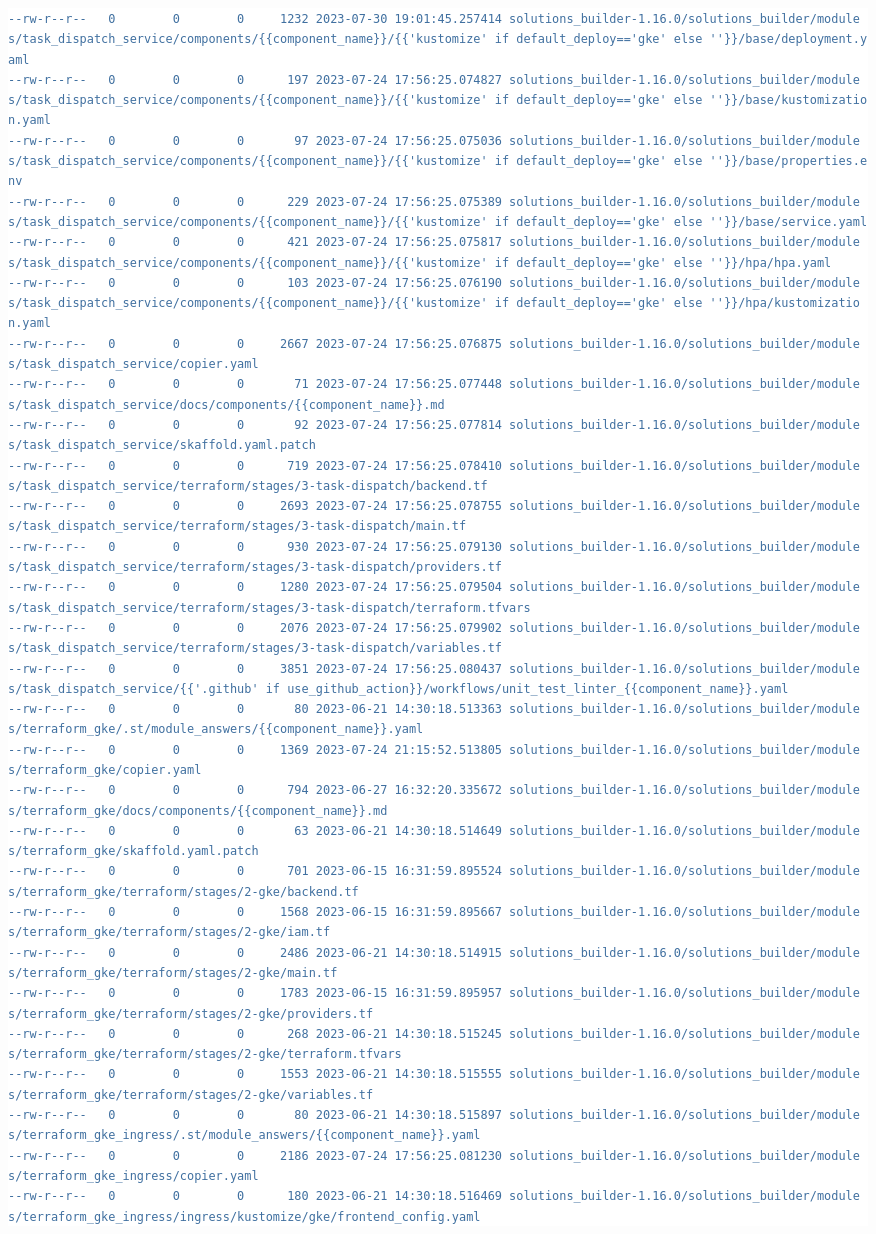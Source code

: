 ```diff
--rw-r--r--   0        0        0     1232 2023-07-30 19:01:45.257414 solutions_builder-1.16.0/solutions_builder/modules/task_dispatch_service/components/{{component_name}}/{{'kustomize' if default_deploy=='gke' else ''}}/base/deployment.yaml
--rw-r--r--   0        0        0      197 2023-07-24 17:56:25.074827 solutions_builder-1.16.0/solutions_builder/modules/task_dispatch_service/components/{{component_name}}/{{'kustomize' if default_deploy=='gke' else ''}}/base/kustomization.yaml
--rw-r--r--   0        0        0       97 2023-07-24 17:56:25.075036 solutions_builder-1.16.0/solutions_builder/modules/task_dispatch_service/components/{{component_name}}/{{'kustomize' if default_deploy=='gke' else ''}}/base/properties.env
--rw-r--r--   0        0        0      229 2023-07-24 17:56:25.075389 solutions_builder-1.16.0/solutions_builder/modules/task_dispatch_service/components/{{component_name}}/{{'kustomize' if default_deploy=='gke' else ''}}/base/service.yaml
--rw-r--r--   0        0        0      421 2023-07-24 17:56:25.075817 solutions_builder-1.16.0/solutions_builder/modules/task_dispatch_service/components/{{component_name}}/{{'kustomize' if default_deploy=='gke' else ''}}/hpa/hpa.yaml
--rw-r--r--   0        0        0      103 2023-07-24 17:56:25.076190 solutions_builder-1.16.0/solutions_builder/modules/task_dispatch_service/components/{{component_name}}/{{'kustomize' if default_deploy=='gke' else ''}}/hpa/kustomization.yaml
--rw-r--r--   0        0        0     2667 2023-07-24 17:56:25.076875 solutions_builder-1.16.0/solutions_builder/modules/task_dispatch_service/copier.yaml
--rw-r--r--   0        0        0       71 2023-07-24 17:56:25.077448 solutions_builder-1.16.0/solutions_builder/modules/task_dispatch_service/docs/components/{{component_name}}.md
--rw-r--r--   0        0        0       92 2023-07-24 17:56:25.077814 solutions_builder-1.16.0/solutions_builder/modules/task_dispatch_service/skaffold.yaml.patch
--rw-r--r--   0        0        0      719 2023-07-24 17:56:25.078410 solutions_builder-1.16.0/solutions_builder/modules/task_dispatch_service/terraform/stages/3-task-dispatch/backend.tf
--rw-r--r--   0        0        0     2693 2023-07-24 17:56:25.078755 solutions_builder-1.16.0/solutions_builder/modules/task_dispatch_service/terraform/stages/3-task-dispatch/main.tf
--rw-r--r--   0        0        0      930 2023-07-24 17:56:25.079130 solutions_builder-1.16.0/solutions_builder/modules/task_dispatch_service/terraform/stages/3-task-dispatch/providers.tf
--rw-r--r--   0        0        0     1280 2023-07-24 17:56:25.079504 solutions_builder-1.16.0/solutions_builder/modules/task_dispatch_service/terraform/stages/3-task-dispatch/terraform.tfvars
--rw-r--r--   0        0        0     2076 2023-07-24 17:56:25.079902 solutions_builder-1.16.0/solutions_builder/modules/task_dispatch_service/terraform/stages/3-task-dispatch/variables.tf
--rw-r--r--   0        0        0     3851 2023-07-24 17:56:25.080437 solutions_builder-1.16.0/solutions_builder/modules/task_dispatch_service/{{'.github' if use_github_action}}/workflows/unit_test_linter_{{component_name}}.yaml
--rw-r--r--   0        0        0       80 2023-06-21 14:30:18.513363 solutions_builder-1.16.0/solutions_builder/modules/terraform_gke/.st/module_answers/{{component_name}}.yaml
--rw-r--r--   0        0        0     1369 2023-07-24 21:15:52.513805 solutions_builder-1.16.0/solutions_builder/modules/terraform_gke/copier.yaml
--rw-r--r--   0        0        0      794 2023-06-27 16:32:20.335672 solutions_builder-1.16.0/solutions_builder/modules/terraform_gke/docs/components/{{component_name}}.md
--rw-r--r--   0        0        0       63 2023-06-21 14:30:18.514649 solutions_builder-1.16.0/solutions_builder/modules/terraform_gke/skaffold.yaml.patch
--rw-r--r--   0        0        0      701 2023-06-15 16:31:59.895524 solutions_builder-1.16.0/solutions_builder/modules/terraform_gke/terraform/stages/2-gke/backend.tf
--rw-r--r--   0        0        0     1568 2023-06-15 16:31:59.895667 solutions_builder-1.16.0/solutions_builder/modules/terraform_gke/terraform/stages/2-gke/iam.tf
--rw-r--r--   0        0        0     2486 2023-06-21 14:30:18.514915 solutions_builder-1.16.0/solutions_builder/modules/terraform_gke/terraform/stages/2-gke/main.tf
--rw-r--r--   0        0        0     1783 2023-06-15 16:31:59.895957 solutions_builder-1.16.0/solutions_builder/modules/terraform_gke/terraform/stages/2-gke/providers.tf
--rw-r--r--   0        0        0      268 2023-06-21 14:30:18.515245 solutions_builder-1.16.0/solutions_builder/modules/terraform_gke/terraform/stages/2-gke/terraform.tfvars
--rw-r--r--   0        0        0     1553 2023-06-21 14:30:18.515555 solutions_builder-1.16.0/solutions_builder/modules/terraform_gke/terraform/stages/2-gke/variables.tf
--rw-r--r--   0        0        0       80 2023-06-21 14:30:18.515897 solutions_builder-1.16.0/solutions_builder/modules/terraform_gke_ingress/.st/module_answers/{{component_name}}.yaml
--rw-r--r--   0        0        0     2186 2023-07-24 17:56:25.081230 solutions_builder-1.16.0/solutions_builder/modules/terraform_gke_ingress/copier.yaml
--rw-r--r--   0        0        0      180 2023-06-21 14:30:18.516469 solutions_builder-1.16.0/solutions_builder/modules/terraform_gke_ingress/ingress/kustomize/gke/frontend_config.yaml
```